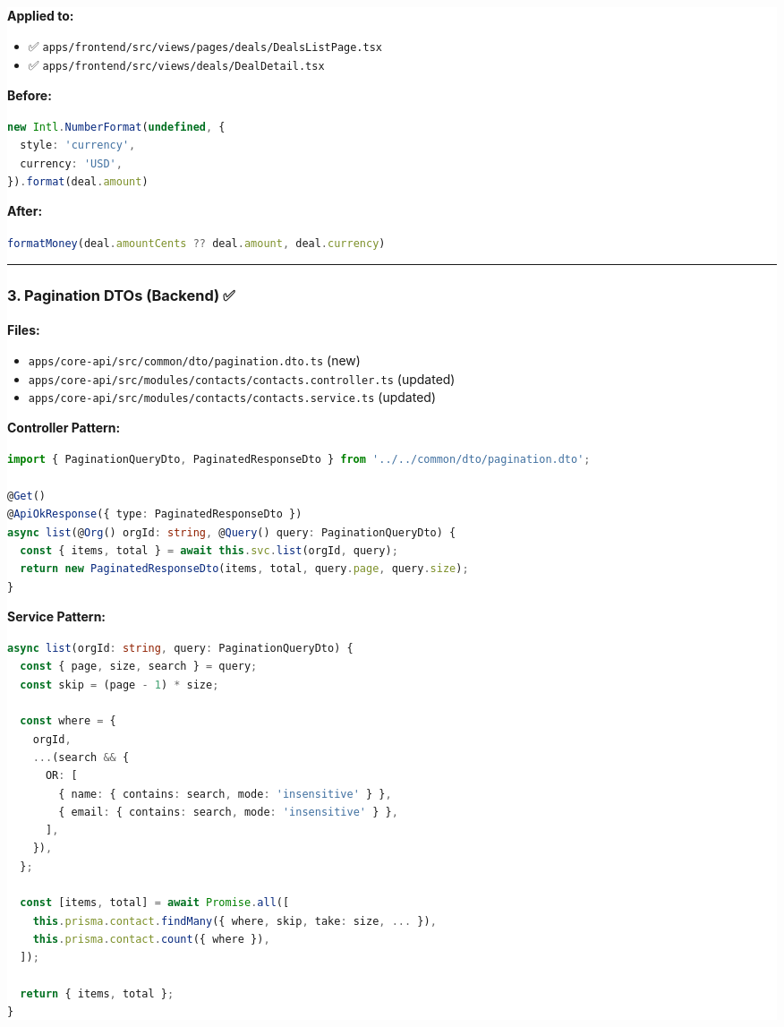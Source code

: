 **Applied to:**

- ✅ `apps/frontend/src/views/pages/deals/DealsListPage.tsx`
- ✅ `apps/frontend/src/views/deals/DealDetail.tsx`

**Before:**

```typescript
new Intl.NumberFormat(undefined, {
  style: 'currency',
  currency: 'USD',
}).format(deal.amount)
```

**After:**

```typescript
formatMoney(deal.amountCents ?? deal.amount, deal.currency)
```

---

### 3. **Pagination DTOs (Backend)** ✅

**Files:**

- `apps/core-api/src/common/dto/pagination.dto.ts` (new)
- `apps/core-api/src/modules/contacts/contacts.controller.ts` (updated)
- `apps/core-api/src/modules/contacts/contacts.service.ts` (updated)

**Controller Pattern:**

```typescript
import { PaginationQueryDto, PaginatedResponseDto } from '../../common/dto/pagination.dto';

@Get()
@ApiOkResponse({ type: PaginatedResponseDto })
async list(@Org() orgId: string, @Query() query: PaginationQueryDto) {
  const { items, total } = await this.svc.list(orgId, query);
  return new PaginatedResponseDto(items, total, query.page, query.size);
}
```

**Service Pattern:**

```typescript
async list(orgId: string, query: PaginationQueryDto) {
  const { page, size, search } = query;
  const skip = (page - 1) * size;

  const where = {
    orgId,
    ...(search && {
      OR: [
        { name: { contains: search, mode: 'insensitive' } },
        { email: { contains: search, mode: 'insensitive' } },
      ],
    }),
  };

  const [items, total] = await Promise.all([
    this.prisma.contact.findMany({ where, skip, take: size, ... }),
    this.prisma.contact.count({ where }),
  ]);

  return { items, total };
}
```
